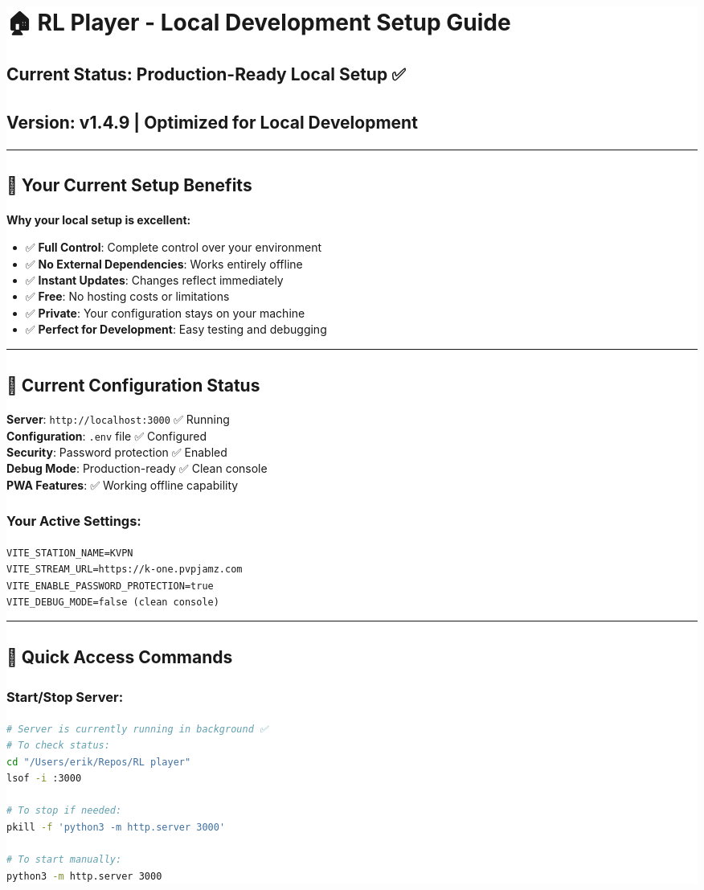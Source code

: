 # 🏠 RL Player - Local Development Setup Guide

## Current Status: Production-Ready Local Setup ✅  
## Version: v1.4.9 | Optimized for Local Development

---

## 🎯 **Your Current Setup Benefits**

**Why your local setup is excellent:**
- ✅ **Full Control**: Complete control over your environment
- ✅ **No External Dependencies**: Works entirely offline
- ✅ **Instant Updates**: Changes reflect immediately
- ✅ **Free**: No hosting costs or limitations
- ✅ **Private**: Your configuration stays on your machine
- ✅ **Perfect for Development**: Easy testing and debugging

---

## 🔧 **Current Configuration Status**

**Server**: `http://localhost:3000` ✅ Running  
**Configuration**: `.env` file ✅ Configured  
**Security**: Password protection ✅ Enabled  
**Debug Mode**: Production-ready ✅ Clean console  
**PWA Features**: ✅ Working offline capability  

### **Your Active Settings**:
```properties
VITE_STATION_NAME=KVPN
VITE_STREAM_URL=https://k-one.pvpjamz.com
VITE_ENABLE_PASSWORD_PROTECTION=true
VITE_DEBUG_MODE=false (clean console)
```

---

## 🚀 **Quick Access Commands**

### **Start/Stop Server**:
```bash
# Server is currently running in background ✅
# To check status:
cd "/Users/erik/Repos/RL player"
lsof -i :3000

# To stop if needed:
pkill -f 'python3 -m http.server 3000'

# To start manually:
python3 -m http.server 3000
```
